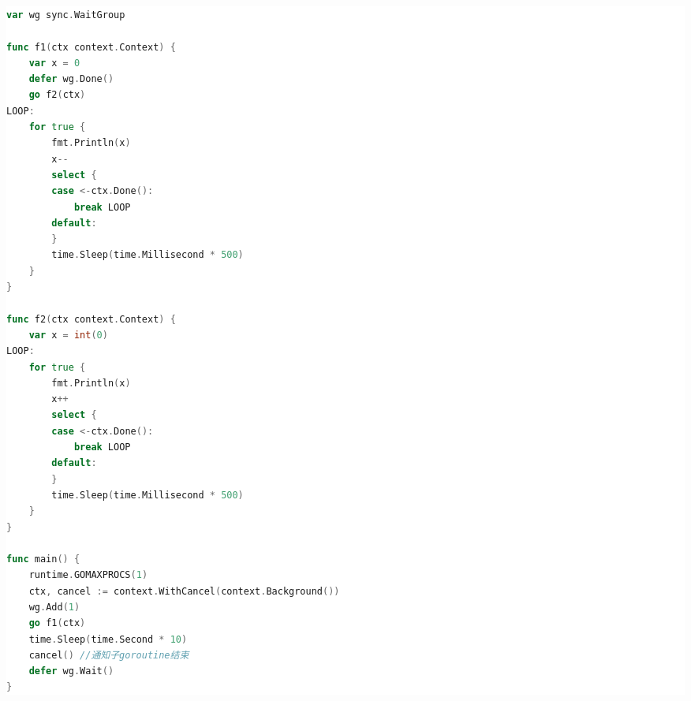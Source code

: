 ```go
var wg sync.WaitGroup

func f1(ctx context.Context) {
	var x = 0
	defer wg.Done()
	go f2(ctx)
LOOP:
	for true {
		fmt.Println(x)
		x--
		select {
		case <-ctx.Done():
			break LOOP
		default:
		}
		time.Sleep(time.Millisecond * 500)
	}
}

func f2(ctx context.Context) {
	var x = int(0)
LOOP:
	for true {
		fmt.Println(x)
		x++
		select {
		case <-ctx.Done():
			break LOOP
		default:
		}
		time.Sleep(time.Millisecond * 500)
	}
}

func main() {
	runtime.GOMAXPROCS(1)
	ctx, cancel := context.WithCancel(context.Background())
	wg.Add(1)
	go f1(ctx)
	time.Sleep(time.Second * 10)
	cancel() //通知子goroutine结束
	defer wg.Wait()
}
```

